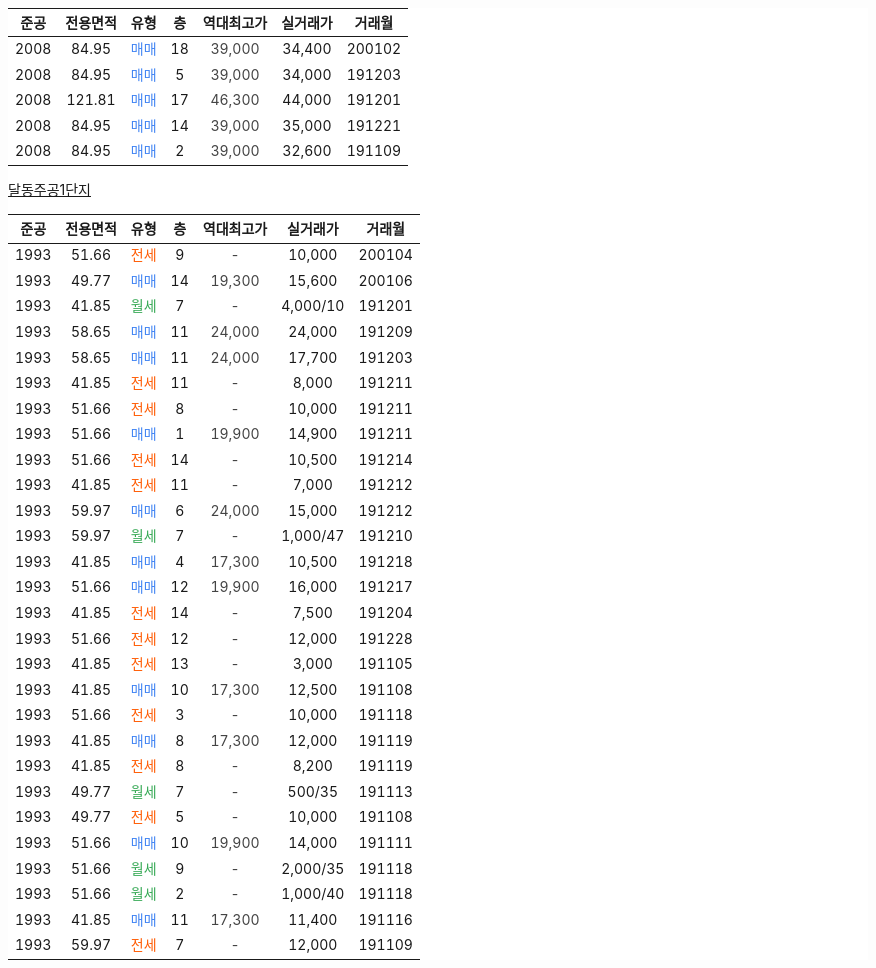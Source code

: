 |준공|전용면적|유형|층|역대최고가|실거래가|거래월|
|:---:|:---:|:---:|:---:|:---:|:---:|:---:|
|2008|84.95|<span style="color:#4285f3">매매</span>|18|<span style="color:#444444">39,000</span>|34,400|200102|
|2008|84.95|<span style="color:#4285f3">매매</span>|5|<span style="color:#444444">39,000</span>|34,000|191203|
|2008|121.81|<span style="color:#4285f3">매매</span>|17|<span style="color:#444444">46,300</span>|44,000|191201|
|2008|84.95|<span style="color:#4285f3">매매</span>|14|<span style="color:#444444">39,000</span>|35,000|191221|
|2008|84.95|<span style="color:#4285f3">매매</span>|2|<span style="color:#444444">39,000</span>|32,600|191109|

[달동주공1단지](https://search.naver.com/search.naver?query=%EC%9A%B8%EC%82%B0%EA%B4%91%EC%97%AD%EC%8B%9C+%EB%82%A8%EA%B5%AC+%EB%8B%AC%EB%8F%99+%EB%8B%AC%EB%8F%99%EC%A3%BC%EA%B3%B51%EB%8B%A8%EC%A7%80)

|준공|전용면적|유형|층|역대최고가|실거래가|거래월|
|:---:|:---:|:---:|:---:|:---:|:---:|:---:|
|1993|51.66|<span style="color:#ff5a00">전세</span>|9|<span style="color:#444444">-</span>|10,000|200104|
|1993|49.77|<span style="color:#4285f3">매매</span>|14|<span style="color:#444444">19,300</span>|15,600|200106|
|1993|41.85|<span style="color:#34a853">월세</span>|7|<span style="color:#444444">-</span>|4,000/10|191201|
|1993|58.65|<span style="color:#4285f3">매매</span>|11|<span style="color:#444444">24,000</span>|24,000|191209|
|1993|58.65|<span style="color:#4285f3">매매</span>|11|<span style="color:#444444">24,000</span>|17,700|191203|
|1993|41.85|<span style="color:#ff5a00">전세</span>|11|<span style="color:#444444">-</span>|8,000|191211|
|1993|51.66|<span style="color:#ff5a00">전세</span>|8|<span style="color:#444444">-</span>|10,000|191211|
|1993|51.66|<span style="color:#4285f3">매매</span>|1|<span style="color:#444444">19,900</span>|14,900|191211|
|1993|51.66|<span style="color:#ff5a00">전세</span>|14|<span style="color:#444444">-</span>|10,500|191214|
|1993|41.85|<span style="color:#ff5a00">전세</span>|11|<span style="color:#444444">-</span>|7,000|191212|
|1993|59.97|<span style="color:#4285f3">매매</span>|6|<span style="color:#444444">24,000</span>|15,000|191212|
|1993|59.97|<span style="color:#34a853">월세</span>|7|<span style="color:#444444">-</span>|1,000/47|191210|
|1993|41.85|<span style="color:#4285f3">매매</span>|4|<span style="color:#444444">17,300</span>|10,500|191218|
|1993|51.66|<span style="color:#4285f3">매매</span>|12|<span style="color:#444444">19,900</span>|16,000|191217|
|1993|41.85|<span style="color:#ff5a00">전세</span>|14|<span style="color:#444444">-</span>|7,500|191204|
|1993|51.66|<span style="color:#ff5a00">전세</span>|12|<span style="color:#444444">-</span>|12,000|191228|
|1993|41.85|<span style="color:#ff5a00">전세</span>|13|<span style="color:#444444">-</span>|3,000|191105|
|1993|41.85|<span style="color:#4285f3">매매</span>|10|<span style="color:#444444">17,300</span>|12,500|191108|
|1993|51.66|<span style="color:#ff5a00">전세</span>|3|<span style="color:#444444">-</span>|10,000|191118|
|1993|41.85|<span style="color:#4285f3">매매</span>|8|<span style="color:#444444">17,300</span>|12,000|191119|
|1993|41.85|<span style="color:#ff5a00">전세</span>|8|<span style="color:#444444">-</span>|8,200|191119|
|1993|49.77|<span style="color:#34a853">월세</span>|7|<span style="color:#444444">-</span>|500/35|191113|
|1993|49.77|<span style="color:#ff5a00">전세</span>|5|<span style="color:#444444">-</span>|10,000|191108|
|1993|51.66|<span style="color:#4285f3">매매</span>|10|<span style="color:#444444">19,900</span>|14,000|191111|
|1993|51.66|<span style="color:#34a853">월세</span>|9|<span style="color:#444444">-</span>|2,000/35|191118|
|1993|51.66|<span style="color:#34a853">월세</span>|2|<span style="color:#444444">-</span>|1,000/40|191118|
|1993|41.85|<span style="color:#4285f3">매매</span>|11|<span style="color:#444444">17,300</span>|11,400|191116|
|1993|59.97|<span style="color:#ff5a00">전세</span>|7|<span style="color:#444444">-</span>|12,000|191109|